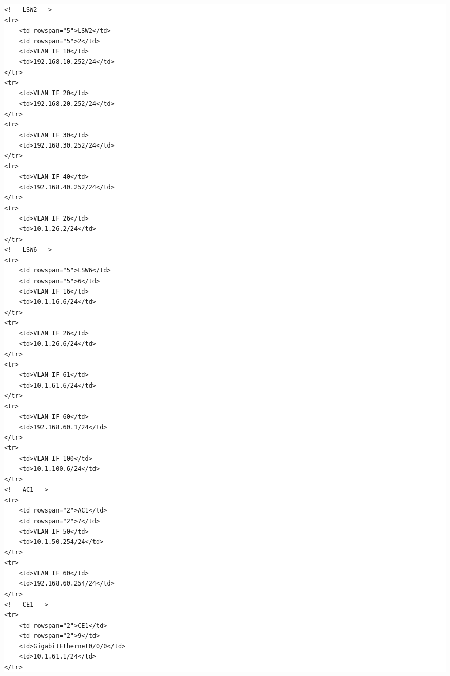     <!-- LSW2 -->
    <tr>
        <td rowspan="5">LSW2</td>
        <td rowspan="5">2</td>
        <td>VLAN IF 10</td>
        <td>192.168.10.252/24</td>
    </tr>
    <tr>
        <td>VLAN IF 20</td>
        <td>192.168.20.252/24</td>
    </tr>
    <tr>
        <td>VLAN IF 30</td>
        <td>192.168.30.252/24</td>
    </tr>
    <tr>
        <td>VLAN IF 40</td>
        <td>192.168.40.252/24</td>
    </tr>
    <tr>
        <td>VLAN IF 26</td>
        <td>10.1.26.2/24</td>
    </tr>
    <!-- LSW6 -->
    <tr>
        <td rowspan="5">LSW6</td>
        <td rowspan="5">6</td>
        <td>VLAN IF 16</td>
        <td>10.1.16.6/24</td>
    </tr>
    <tr>
        <td>VLAN IF 26</td>
        <td>10.1.26.6/24</td>
    </tr>
    <tr>
        <td>VLAN IF 61</td>
        <td>10.1.61.6/24</td>
    </tr>
    <tr>
        <td>VLAN IF 60</td>
        <td>192.168.60.1/24</td>
    </tr>
    <tr>
        <td>VLAN IF 100</td>
        <td>10.1.100.6/24</td>
    </tr>
    <!-- AC1 -->
    <tr>
        <td rowspan="2">AC1</td>
        <td rowspan="2">7</td>
        <td>VLAN IF 50</td>
        <td>10.1.50.254/24</td>
    </tr>
    <tr>
        <td>VLAN IF 60</td>
        <td>192.168.60.254/24</td>
    </tr>
    <!-- CE1 -->
    <tr>
        <td rowspan="2">CE1</td>
        <td rowspan="2">9</td>
        <td>GigabitEthernet0/0/0</td>
        <td>10.1.61.1/24</td>
    </tr>